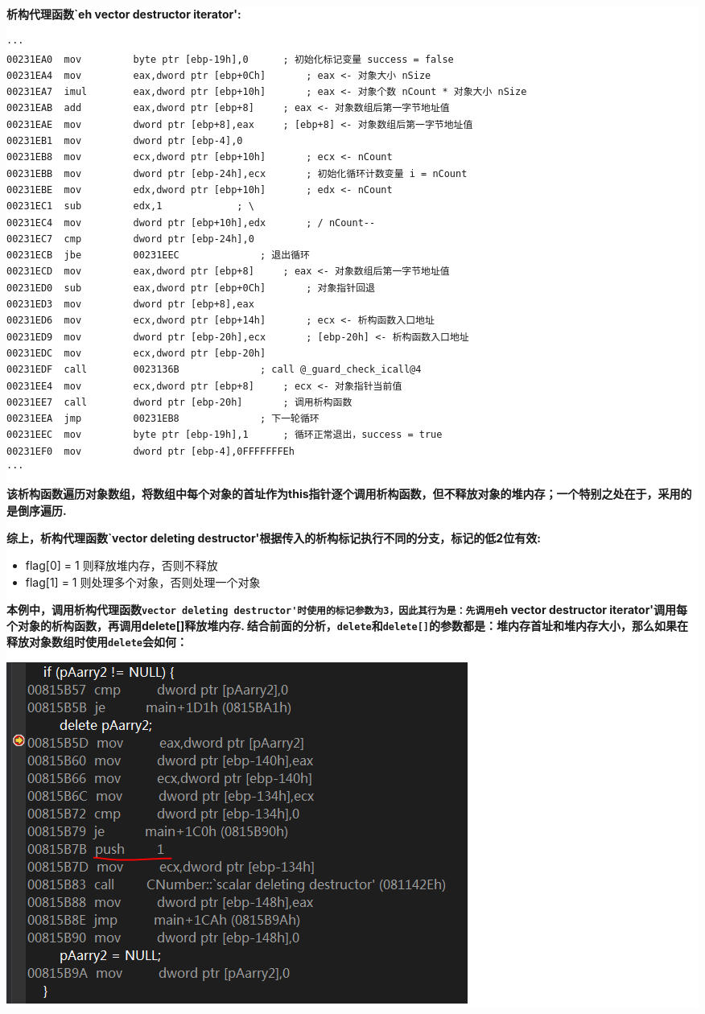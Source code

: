 **析构代理函数`eh vector destructor iterator':**

```
···  
00231EA0  mov         byte ptr [ebp-19h],0		; 初始化标记变量 success = false  
00231EA4  mov         eax,dword ptr [ebp+0Ch]		; eax <- 对象大小 nSize
00231EA7  imul        eax,dword ptr [ebp+10h]		; eax <- 对象个数 nCount * 对象大小 nSize
00231EAB  add         eax,dword ptr [ebp+8]		; eax <- 对象数组后第一字节地址值  
00231EAE  mov         dword ptr [ebp+8],eax		; [ebp+8] <- 对象数组后第一字节地址值
00231EB1  mov         dword ptr [ebp-4],0  
00231EB8  mov         ecx,dword ptr [ebp+10h]		; ecx <- nCount 
00231EBB  mov         dword ptr [ebp-24h],ecx		; 初始化循环计数变量 i = nCount  
00231EBE  mov         edx,dword ptr [ebp+10h]		; edx <- nCount
00231EC1  sub         edx,1				; \
00231EC4  mov         dword ptr [ebp+10h],edx		; / nCount--
00231EC7  cmp         dword ptr [ebp-24h],0  
00231ECB  jbe         00231EEC				; 退出循环  
00231ECD  mov         eax,dword ptr [ebp+8]		; eax <- 对象数组后第一字节地址值
00231ED0  sub         eax,dword ptr [ebp+0Ch]		; 对象指针回退  
00231ED3  mov         dword ptr [ebp+8],eax  
00231ED6  mov         ecx,dword ptr [ebp+14h]		; ecx <- 析构函数入口地址
00231ED9  mov         dword ptr [ebp-20h],ecx		; [ebp-20h] <- 析构函数入口地址  
00231EDC  mov         ecx,dword ptr [ebp-20h]  
00231EDF  call        0023136B				; call @_guard_check_icall@4  
00231EE4  mov         ecx,dword ptr [ebp+8]		; ecx <- 对象指针当前值
00231EE7  call        dword ptr [ebp-20h]		; 调用析构函数
00231EEA  jmp         00231EB8				; 下一轮循环
00231EEC  mov         byte ptr [ebp-19h],1		; 循环正常退出，success = true
00231EF0  mov         dword ptr [ebp-4],0FFFFFFFEh  
···
```

**该析构函数遍历对象数组，将数组中每个对象的首址作为this指针逐个调用析构函数，但不释放对象的堆内存；一个特别之处在于，采用的是倒序遍历.**

**综上，析构代理函数`vector deleting destructor'根据传入的析构标记执行不同的分支，标记的低2位有效:**

- flag[0] = 1 则释放堆内存，否则不释放
- flag[1] = 1 则处理多个对象，否则处理一个对象

**本例中，调用析构代理函数`vector deleting destructor'时使用的标记参数为3，因此其行为是：先调用`eh vector destructor iterator'调用每个对象的析构函数，再调用delete[]释放堆内存. 结合前面的分析，`delete`和`delete[]`的参数都是：堆内存首址和堆内存大小，那么如果在释放对象数组时使用`delete`会如何：**

![](screenshot/16.png)
